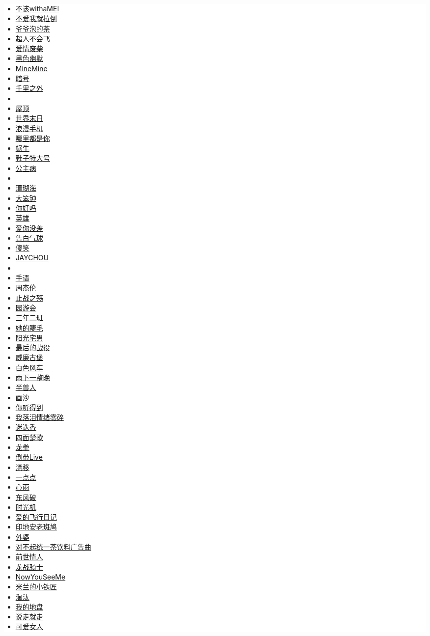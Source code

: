   - [不该withaMEI](#%E4%B8%8D%E8%AF%A5withamei)
  - [不爱我就拉倒](#%E4%B8%8D%E7%88%B1%E6%88%91%E5%B0%B1%E6%8B%89%E5%80%92)
  - [爷爷泡的茶](#%E7%88%B7%E7%88%B7%E6%B3%A1%E7%9A%84%E8%8C%B6)
  - [超人不会飞](#%E8%B6%85%E4%BA%BA%E4%B8%8D%E4%BC%9A%E9%A3%9E)
  - [爱情废柴](#%E7%88%B1%E6%83%85%E5%BA%9F%E6%9F%B4)
  - [黑色幽默](#%E9%BB%91%E8%89%B2%E5%B9%BD%E9%BB%98)
  - [MineMine](#minemine)
  - [暗号](#%E6%9A%97%E5%8F%B7)
  - [千里之外](#%E5%8D%83%E9%87%8C%E4%B9%8B%E5%A4%96)
  - [](#1)
  - [屋顶](#%E5%B1%8B%E9%A1%B6)
  - [世界末日](#%E4%B8%96%E7%95%8C%E6%9C%AB%E6%97%A5)
  - [浪漫手机](#%E6%B5%AA%E6%BC%AB%E6%89%8B%E6%9C%BA)
  - [哪里都是你](#%E5%93%AA%E9%87%8C%E9%83%BD%E6%98%AF%E4%BD%A0)
  - [蜗牛](#%E8%9C%97%E7%89%9B)
  - [鞋子特大号](#%E9%9E%8B%E5%AD%90%E7%89%B9%E5%A4%A7%E5%8F%B7)
  - [公主病](#%E5%85%AC%E4%B8%BB%E7%97%85)
  - [](#2)
  - [珊瑚海](#%E7%8F%8A%E7%91%9A%E6%B5%B7-1)
  - [大笨钟](#%E5%A4%A7%E7%AC%A8%E9%92%9F)
  - [你好吗](#%E4%BD%A0%E5%A5%BD%E5%90%97)
  - [英雄](#%E8%8B%B1%E9%9B%84)
  - [爱你没差](#%E7%88%B1%E4%BD%A0%E6%B2%A1%E5%B7%AE)
  - [告白气球](#%E5%91%8A%E7%99%BD%E6%B0%94%E7%90%83-1)
  - [傻笑](#%E5%82%BB%E7%AC%91)
  - [JAYCHOU](#jaychou)
  - [](#3)
  - [手语](#%E6%89%8B%E8%AF%AD)
  - [周杰伦](#%E5%91%A8%E6%9D%B0%E4%BC%A6)
  - [止战之殇](#%E6%AD%A2%E6%88%98%E4%B9%8B%E6%AE%87)
  - [园游会](#%E5%9B%AD%E6%B8%B8%E4%BC%9A)
  - [三年二班](#%E4%B8%89%E5%B9%B4%E4%BA%8C%E7%8F%AD)
  - [她的睫毛](#%E5%A5%B9%E7%9A%84%E7%9D%AB%E6%AF%9B)
  - [阳光宅男](#%E9%98%B3%E5%85%89%E5%AE%85%E7%94%B7)
  - [最后的战役](#%E6%9C%80%E5%90%8E%E7%9A%84%E6%88%98%E5%BD%B9)
  - [威廉古堡](#%E5%A8%81%E5%BB%89%E5%8F%A4%E5%A0%A1)
  - [白色风车](#%E7%99%BD%E8%89%B2%E9%A3%8E%E8%BD%A6)
  - [雨下一整晚](#%E9%9B%A8%E4%B8%8B%E4%B8%80%E6%95%B4%E6%99%9A)
  - [半兽人](#%E5%8D%8A%E5%85%BD%E4%BA%BA)
  - [画沙](#%E7%94%BB%E6%B2%99)
  - [你听得到](#%E4%BD%A0%E5%90%AC%E5%BE%97%E5%88%B0)
  - [我落泪情绪零碎](#%E6%88%91%E8%90%BD%E6%B3%AA%E6%83%85%E7%BB%AA%E9%9B%B6%E7%A2%8E)
  - [迷迭香](#%E8%BF%B7%E8%BF%AD%E9%A6%99)
  - [四面楚歌](#%E5%9B%9B%E9%9D%A2%E6%A5%9A%E6%AD%8C)
  - [龙拳](#%E9%BE%99%E6%8B%B3)
  - [倒带Live](#%E5%80%92%E5%B8%A6live)
  - [漂移](#%E6%BC%82%E7%A7%BB)
  - [一点点](#%E4%B8%80%E7%82%B9%E7%82%B9)
  - [心雨](#%E5%BF%83%E9%9B%A8)
  - [东风破](#%E4%B8%9C%E9%A3%8E%E7%A0%B4-1)
  - [时光机](#%E6%97%B6%E5%85%89%E6%9C%BA)
  - [爱的飞行日记](#%E7%88%B1%E7%9A%84%E9%A3%9E%E8%A1%8C%E6%97%A5%E8%AE%B0)
  - [印地安老斑鸠](#%E5%8D%B0%E5%9C%B0%E5%AE%89%E8%80%81%E6%96%91%E9%B8%A0)
  - [外婆](#%E5%A4%96%E5%A9%86)
  - [对不起统一茶饮料广告曲](#%E5%AF%B9%E4%B8%8D%E8%B5%B7%E7%BB%9F%E4%B8%80%E8%8C%B6%E9%A5%AE%E6%96%99%E5%B9%BF%E5%91%8A%E6%9B%B2)
  - [前世情人](#%E5%89%8D%E4%B8%96%E6%83%85%E4%BA%BA)
  - [龙战骑士](#%E9%BE%99%E6%88%98%E9%AA%91%E5%A3%AB)
  - [NowYouSeeMe](#nowyouseeme)
  - [米兰的小铁匠](#%E7%B1%B3%E5%85%B0%E7%9A%84%E5%B0%8F%E9%93%81%E5%8C%A0)
  - [淘汰](#%E6%B7%98%E6%B1%B0)
  - [我的地盘](#%E6%88%91%E7%9A%84%E5%9C%B0%E7%9B%98)
  - [说走就走](#%E8%AF%B4%E8%B5%B0%E5%B0%B1%E8%B5%B0)
  - [可爱女人](#%E5%8F%AF%E7%88%B1%E5%A5%B3%E4%BA%BA-1)